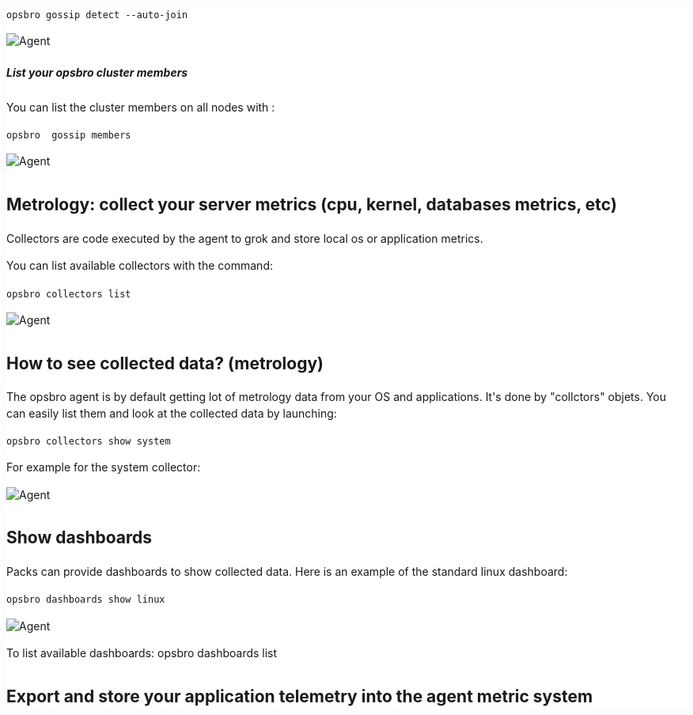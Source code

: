     opsbro gossip detect --auto-join


![Agent](images/gossip-detect.png)

##### List your opsbro cluster members
You can list the cluster members on all nodes with :

    opsbro  gossip members

![Agent](images/gossip-members.png)



## Metrology: collect your server metrics (cpu, kernel, databases metrics, etc)

Collectors are code executed by the agent to grok and store local os or application metrics. 

You can list available collectors with the command:

    opsbro collectors list
 
 
![Agent](images/collectors-list.png)


## How to see collected data? (metrology)

The opsbro agent is by default getting lot of metrology data from your OS and applications. It's done by "collctors" objets. You can easily list them and look at the collected data by launching:

    opsbro collectors show system

For example for the system collector:

![Agent](images/collectors-show-system.png)


## Show dashboards

Packs can provide dashboards to show collected data. Here is an example of the standard linux dashboard:

    opsbro dashboards show linux

![Agent](images/dashboards-show-linux.png)


To list available dashboards:
   opsbro dashboards list


## Export and store your application telemetry into the agent metric system
